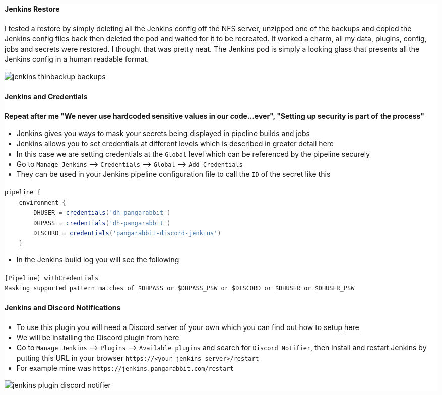 #### Jenkins Restore

I tested a restore by simply deleting all the Jenkins config off the NFS server, unzipped one of the backups and copied the Jenkins config files back then deleted the pod and waited for it to be recreated. It worked a charm, all my data, plugins, config, jobs and secrets were restored. I thought that was pretty neat. The Jenkins pod is simply a looking glass that presents all the Jenkins config in a human readable format.

<div class="col-left">
<img src="/images/how-to-bake-an-ortelius-pi/part05/17-jenkins-thinbackup-backups.png" alt="jenkins thinbackup backups"/>
</div>
<p></p>

#### Jenkins and Credentials

**Repeat after me "We never use hardcoded sensitive values in our code...ever", "Setting up security is part of the process"**

- Jenkins gives you ways to mask your secrets being displayed in pipeline builds and jobs
- Jenkins allows you to set credentials at different levels which is described in greater detail [here](https://www.jenkins.io/doc/book/using/using-credentials/)
- In this case we are setting credentials at the `Global` level which can be referenced by the pipeline securely
- Go to `Manage Jenkins` --> `Credentials` --> `Global` --> `Add Credentials`
- They can be used in your Jenkins pipeline configuration file to call the `ID` of the secret like this

```groovy
pipeline {
    environment {
        DHUSER = credentials('dh-pangarabbit')
        DHPASS = credentials('dh-pangarabbit')
        DISCORD = credentials('pangarabbit-discord-jenkins')
    }
```

- In the Jenkins build log you will see the following

```shell
[Pipeline] withCredentials
Masking supported pattern matches of $DHPASS or $DHPASS_PSW or $DISCORD or $DHUSER or $DHUSER_PSW
```

#### Jenkins and Discord Notifications

- To use this plugin you will need a Discord server of your own which you can find out how to setup [here](https://discord.com/)
- We will be installing the Discord plugin from [here](https://plugins.jenkins.io/discord-notifier/)
- Go to `Manage Jenkins` --> `Plugins` --> `Available plugins` and search for `Discord Notifier`, then install and restart Jenkins by putting this URL in your browser `https://<your jenkins server>/restart`
- For example mine was `https://jenkins.pangarabbit.com/restart`

<div class="col-left">
<img src="/images/how-to-bake-an-ortelius-pi/part05/36-jenkins-plugin-discord-notifier.png" alt="jenkins plugin discord notifier"/>
</div>
<p></p>
